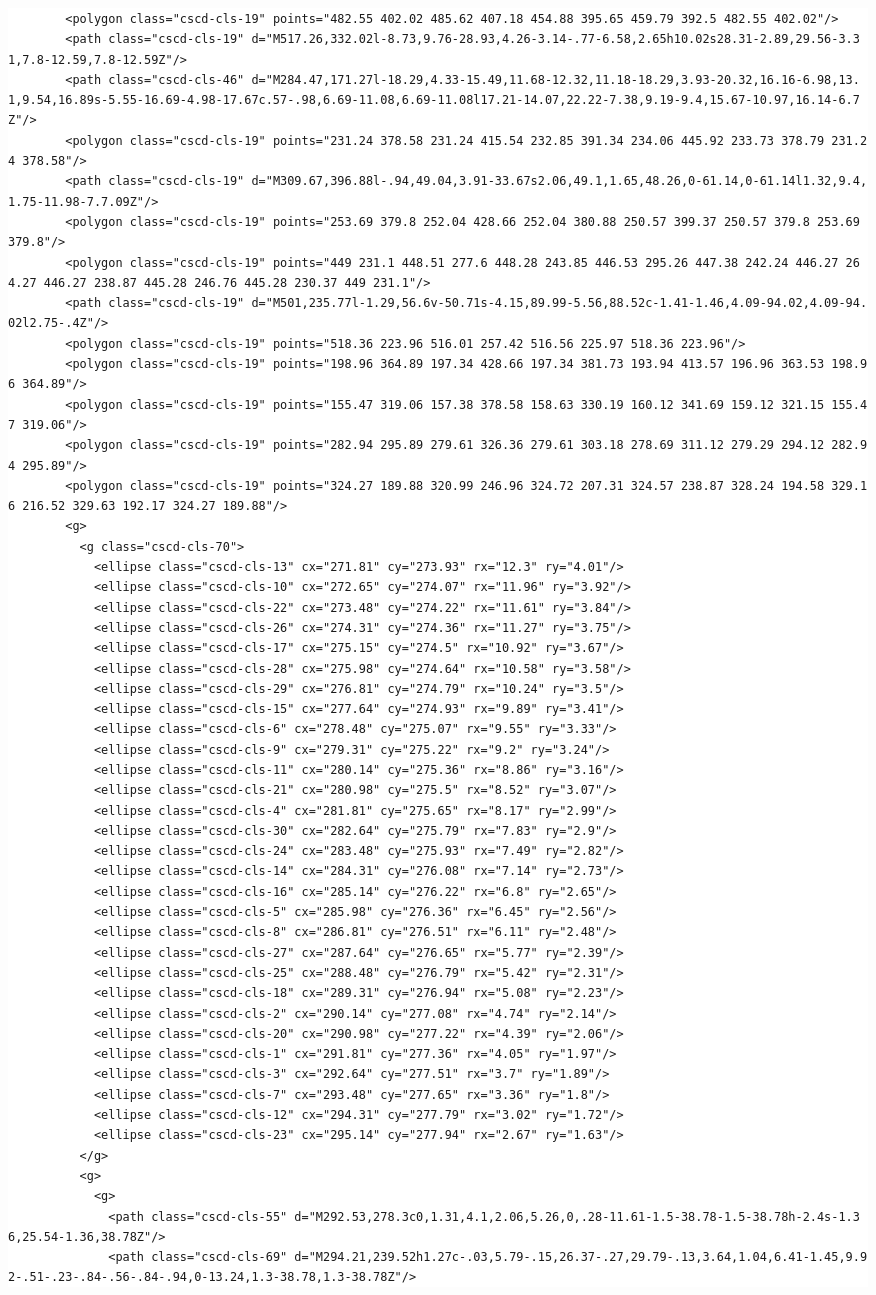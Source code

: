             <polygon class="cscd-cls-19" points="482.55 402.02 485.62 407.18 454.88 395.65 459.79 392.5 482.55 402.02"/>
            <path class="cscd-cls-19" d="M517.26,332.02l-8.73,9.76-28.93,4.26-3.14-.77-6.58,2.65h10.02s28.31-2.89,29.56-3.31,7.8-12.59,7.8-12.59Z"/>
            <path class="cscd-cls-46" d="M284.47,171.27l-18.29,4.33-15.49,11.68-12.32,11.18-18.29,3.93-20.32,16.16-6.98,13.1,9.54,16.89s-5.55-16.69-4.98-17.67c.57-.98,6.69-11.08,6.69-11.08l17.21-14.07,22.22-7.38,9.19-9.4,15.67-10.97,16.14-6.7Z"/>
            <polygon class="cscd-cls-19" points="231.24 378.58 231.24 415.54 232.85 391.34 234.06 445.92 233.73 378.79 231.24 378.58"/>
            <path class="cscd-cls-19" d="M309.67,396.88l-.94,49.04,3.91-33.67s2.06,49.1,1.65,48.26,0-61.14,0-61.14l1.32,9.4,1.75-11.98-7.7.09Z"/>
            <polygon class="cscd-cls-19" points="253.69 379.8 252.04 428.66 252.04 380.88 250.57 399.37 250.57 379.8 253.69 379.8"/>
            <polygon class="cscd-cls-19" points="449 231.1 448.51 277.6 448.28 243.85 446.53 295.26 447.38 242.24 446.27 264.27 446.27 238.87 445.28 246.76 445.28 230.37 449 231.1"/>
            <path class="cscd-cls-19" d="M501,235.77l-1.29,56.6v-50.71s-4.15,89.99-5.56,88.52c-1.41-1.46,4.09-94.02,4.09-94.02l2.75-.4Z"/>
            <polygon class="cscd-cls-19" points="518.36 223.96 516.01 257.42 516.56 225.97 518.36 223.96"/>
            <polygon class="cscd-cls-19" points="198.96 364.89 197.34 428.66 197.34 381.73 193.94 413.57 196.96 363.53 198.96 364.89"/>
            <polygon class="cscd-cls-19" points="155.47 319.06 157.38 378.58 158.63 330.19 160.12 341.69 159.12 321.15 155.47 319.06"/>
            <polygon class="cscd-cls-19" points="282.94 295.89 279.61 326.36 279.61 303.18 278.69 311.12 279.29 294.12 282.94 295.89"/>
            <polygon class="cscd-cls-19" points="324.27 189.88 320.99 246.96 324.72 207.31 324.57 238.87 328.24 194.58 329.16 216.52 329.63 192.17 324.27 189.88"/>
            <g>
              <g class="cscd-cls-70">
                <ellipse class="cscd-cls-13" cx="271.81" cy="273.93" rx="12.3" ry="4.01"/>
                <ellipse class="cscd-cls-10" cx="272.65" cy="274.07" rx="11.96" ry="3.92"/>
                <ellipse class="cscd-cls-22" cx="273.48" cy="274.22" rx="11.61" ry="3.84"/>
                <ellipse class="cscd-cls-26" cx="274.31" cy="274.36" rx="11.27" ry="3.75"/>
                <ellipse class="cscd-cls-17" cx="275.15" cy="274.5" rx="10.92" ry="3.67"/>
                <ellipse class="cscd-cls-28" cx="275.98" cy="274.64" rx="10.58" ry="3.58"/>
                <ellipse class="cscd-cls-29" cx="276.81" cy="274.79" rx="10.24" ry="3.5"/>
                <ellipse class="cscd-cls-15" cx="277.64" cy="274.93" rx="9.89" ry="3.41"/>
                <ellipse class="cscd-cls-6" cx="278.48" cy="275.07" rx="9.55" ry="3.33"/>
                <ellipse class="cscd-cls-9" cx="279.31" cy="275.22" rx="9.2" ry="3.24"/>
                <ellipse class="cscd-cls-11" cx="280.14" cy="275.36" rx="8.86" ry="3.16"/>
                <ellipse class="cscd-cls-21" cx="280.98" cy="275.5" rx="8.52" ry="3.07"/>
                <ellipse class="cscd-cls-4" cx="281.81" cy="275.65" rx="8.17" ry="2.99"/>
                <ellipse class="cscd-cls-30" cx="282.64" cy="275.79" rx="7.83" ry="2.9"/>
                <ellipse class="cscd-cls-24" cx="283.48" cy="275.93" rx="7.49" ry="2.82"/>
                <ellipse class="cscd-cls-14" cx="284.31" cy="276.08" rx="7.14" ry="2.73"/>
                <ellipse class="cscd-cls-16" cx="285.14" cy="276.22" rx="6.8" ry="2.65"/>
                <ellipse class="cscd-cls-5" cx="285.98" cy="276.36" rx="6.45" ry="2.56"/>
                <ellipse class="cscd-cls-8" cx="286.81" cy="276.51" rx="6.11" ry="2.48"/>
                <ellipse class="cscd-cls-27" cx="287.64" cy="276.65" rx="5.77" ry="2.39"/>
                <ellipse class="cscd-cls-25" cx="288.48" cy="276.79" rx="5.42" ry="2.31"/>
                <ellipse class="cscd-cls-18" cx="289.31" cy="276.94" rx="5.08" ry="2.23"/>
                <ellipse class="cscd-cls-2" cx="290.14" cy="277.08" rx="4.74" ry="2.14"/>
                <ellipse class="cscd-cls-20" cx="290.98" cy="277.22" rx="4.39" ry="2.06"/>
                <ellipse class="cscd-cls-1" cx="291.81" cy="277.36" rx="4.05" ry="1.97"/>
                <ellipse class="cscd-cls-3" cx="292.64" cy="277.51" rx="3.7" ry="1.89"/>
                <ellipse class="cscd-cls-7" cx="293.48" cy="277.65" rx="3.36" ry="1.8"/>
                <ellipse class="cscd-cls-12" cx="294.31" cy="277.79" rx="3.02" ry="1.72"/>
                <ellipse class="cscd-cls-23" cx="295.14" cy="277.94" rx="2.67" ry="1.63"/>
              </g>
              <g>
                <g>
                  <path class="cscd-cls-55" d="M292.53,278.3c0,1.31,4.1,2.06,5.26,0,.28-11.61-1.5-38.78-1.5-38.78h-2.4s-1.36,25.54-1.36,38.78Z"/>
                  <path class="cscd-cls-69" d="M294.21,239.52h1.27c-.03,5.79-.15,26.37-.27,29.79-.13,3.64,1.04,6.41-1.45,9.92-.51-.23-.84-.56-.84-.94,0-13.24,1.3-38.78,1.3-38.78Z"/>